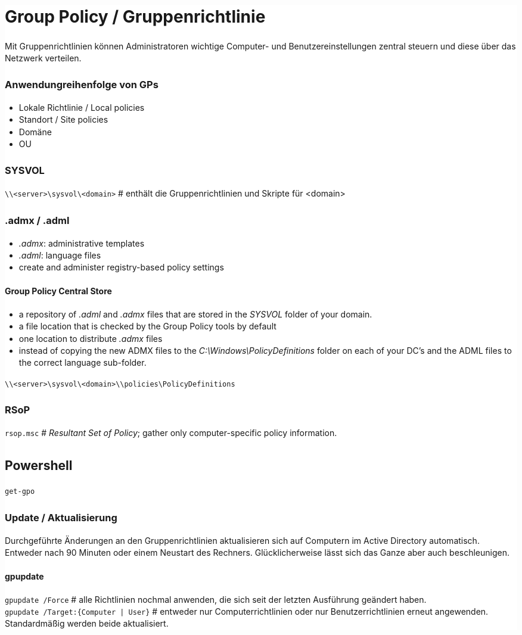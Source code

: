 
Group Policy / Gruppenrichtlinie
==================================


Mit Gruppenrichtlinien können Administratoren wichtige Computer- und Benutzereinstellungen zentral steuern und diese über das Netzwerk verteilen. 

### Anwendungreihenfolge von GPs

* Lokale Richtlinie / Local policies
* Standort / Site policies
* Domäne
* OU

### SYSVOL

`\\<server>\sysvol\<domain>` # enthält die Gruppenrichtlinien und Skripte für \<domain\>

### .admx / .adml
* *.admx*: administrative templates
* *.adml*: language files
* create and administer registry-based policy settings

#### Group Policy Central Store
* a repository of *.adml* and *.admx* files that are stored in the *SYSVOL* folder of your domain.
* a file location that is checked by the Group Policy tools by default
* one location to distribute *.admx* files 
* instead of copying the new ADMX files to the *C:\Windows\PolicyDefinitions* folder on each of your DC’s and the ADML files to the correct language sub-folder.

`\\<server>\sysvol\<domain>\\policies\PolicyDefinitions`

### RSoP
`rsop.msc` # *Resultant Set of Policy*; gather only computer-specific policy information.


Powershell
--------------

`get-gpo`  


### Update / Aktualisierung
Durchgeführte Änderungen an den Gruppenrichtlinien aktualisieren sich auf Computern im Active Directory automatisch. Entweder nach 90 Minuten oder einem Neustart des Rechners. Glücklicherweise lässt sich das Ganze aber auch beschleunigen.

#### gpupdate

`gpupdate /Force` # alle Richtlinien nochmal anwenden, die sich seit der letzten Ausführung geändert haben.  
`gpupdate /Target:{Computer | User}` # entweder nur Computerrichtlinien oder nur Benutzerrichtlinien erneut angewenden. Standardmäßig werden beide aktualisiert.
